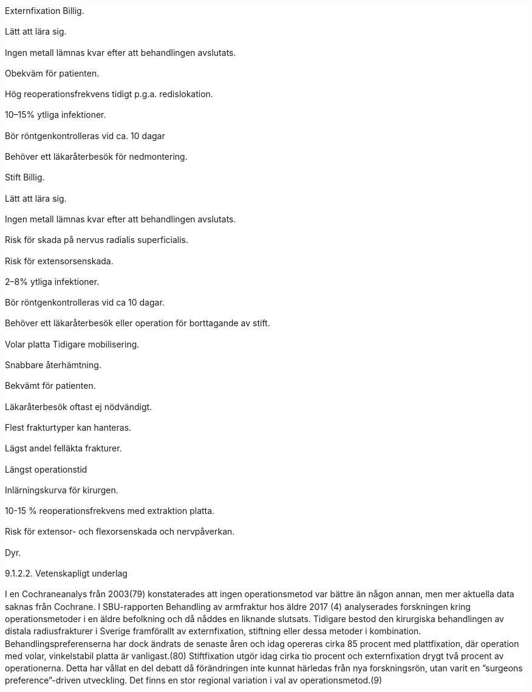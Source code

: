 Externfixation  Billig. 

Lätt att lära sig. 

Ingen metall lämnas kvar efter att behandlingen avslutats. 

Obekväm för patienten. 

Hög reoperationsfrekvens tidigt p.g.a. redislokation. 

10–15% ytliga infektioner. 

Bör röntgenkontrolleras vid ca. 10 dagar 

Behöver ett läkaråterbesök för nedmontering. 

Stift  Billig. 

Lätt att lära sig. 

Ingen metall lämnas kvar efter att behandlingen avslutats. 

Risk för skada på nervus radialis superficialis. 

Risk för extensorsenskada. 

2–8% ytliga infektioner. 

Bör röntgenkontrolleras vid ca 10 dagar. 

Behöver ett läkaråterbesök eller operation för borttagande av stift. 

Volar platta  Tidigare mobilisering. 

Snabbare återhämtning. 

Bekvämt för patienten. 

Läkaråterbesök oftast ej nödvändigt. 

Flest frakturtyper kan hanteras. 

Lägst andel felläkta frakturer. 

Längst operationstid 

Inlärningskurva för kirurgen. 

10-15 % reoperationsfrekvens med extraktion platta. 

Risk för extensor- och flexorsenskada och nervpåverkan. 

Dyr. 

9.1.2.2. Vetenskapligt underlag 

I en Cochraneanalys från 2003(79) konstaterades att ingen operationsmetod var bättre än någon annan, men mer aktuella data saknas från Cochrane. I SBU-rapporten Behandling av armfraktur hos äldre 2017 (4) analyserades forskningen kring operationsmetoder i en äldre befolkning och då nåddes en liknande slutsats. Tidigare bestod den kirurgiska behandlingen av distala radiusfrakturer i Sverige framförallt av externfixation, stiftning eller dessa metoder i kombination. Behandlingspreferenserna har dock ändrats de senaste åren och idag opereras cirka 85 procent med plattfixation, där operation med volar, vinkelstabil platta är vanligast.(80) Stiftfixation utgör idag cirka tio procent och externfixation drygt två procent av operationerna. Detta har vållat en del debatt då förändringen inte kunnat härledas från nya forskningsrön, utan varit en ”surgeons preference”-driven utveckling. Det finns en stor regional variation i val av operationsmetod.(9) 
